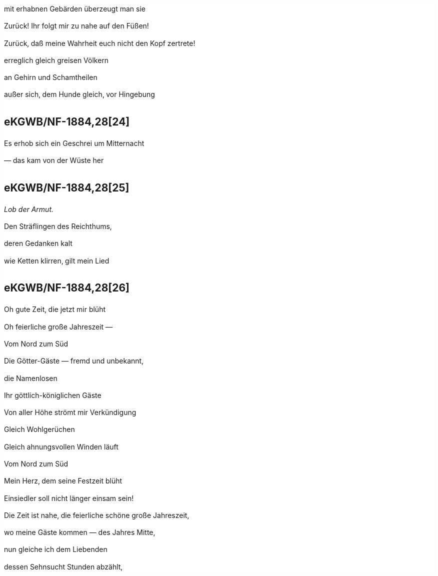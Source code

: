 mit erhabnen Gebärden überzeugt man sie

Zurück! Ihr folgt mir zu nahe auf den Füßen!

Zurück‚ daß meine Wahrheit euch nicht den Kopf zertrete!

erreglich gleich greisen Völkern

an Gehirn und Schamtheilen

außer sich‚ dem Hunde gleich‚ vor Hingebung

## eKGWB/NF-1884,28[24]

Es erhob sich ein Geschrei um Mitternacht

— das kam von der Wüste her

## eKGWB/NF-1884,28[25]

*Lob der Armut.*

Den Sträflingen des Reichthums‚

deren Gedanken kalt

wie Ketten klirren‚ gilt mein Lied

## eKGWB/NF-1884,28[26]

Oh gute Zeit‚ die jetzt mir blüht

Oh feierliche große Jahreszeit —

Vom Nord zum Süd

Die Götter-Gäste — fremd und unbekannt‚

die Namenlosen

Ihr göttlich-königlichen Gäste

Von aller Höhe strömt mir Verkündigung

Gleich Wohlgerüchen

Gleich ahnungsvollen Winden läuft

Vom Nord zum Süd

Mein Herz‚ dem seine Festzeit blüht

Einsiedler soll nicht länger einsam sein!

Die Zeit ist nahe‚ die feierliche schöne große Jahreszeit‚

wo meine Gäste kommen — des Jahres Mitte‚

nun gleiche ich dem Liebenden

dessen Sehnsucht Stunden abzählt‚
